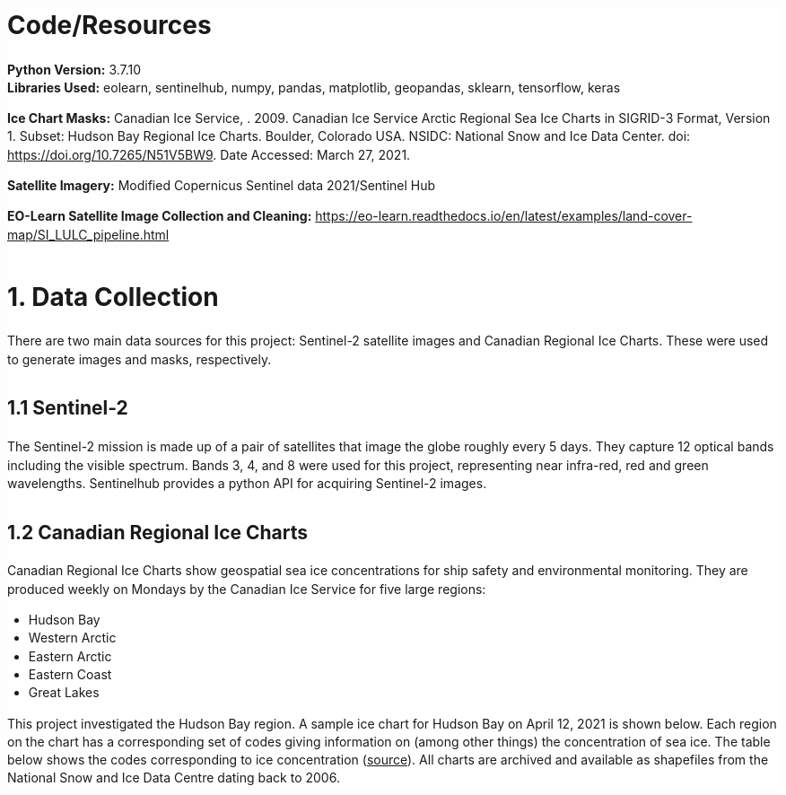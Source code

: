 # Code/Resources

**Python Version:** 3.7.10  
**Libraries Used:** eolearn, sentinelhub, numpy, pandas, matplotlib, geopandas, sklearn, tensorflow, keras

**Ice Chart Masks:** Canadian Ice Service, . 2009. Canadian Ice Service Arctic Regional Sea Ice Charts in SIGRID-3 Format, Version 1. Subset: Hudson Bay Regional Ice Charts. Boulder, Colorado USA. NSIDC: National Snow and Ice Data Center. doi: https://doi.org/10.7265/N51V5BW9. Date Accessed: March 27, 2021.

**Satellite Imagery:** Modified Copernicus Sentinel data 2021/Sentinel Hub

**EO-Learn Satellite Image Collection and Cleaning:** https://eo-learn.readthedocs.io/en/latest/examples/land-cover-map/SI_LULC_pipeline.html 

# 1. Data Collection

There are two main data sources for this project: Sentinel-2 satellite images and Canadian Regional Ice Charts. These were used to generate images and masks, respectively.

## 1.1 Sentinel-2 

The Sentinel-2 mission is made up of a pair of satellites that image the globe roughly every 5 days. They capture 12 optical bands including the visible spectrum. Bands 3, 4, and 8 were used for this project, representing near infra-red, red and green wavelengths. Sentinelhub provides a python API for acquiring Sentinel-2 images.

## 1.2 Canadian Regional Ice Charts

Canadian Regional Ice Charts show geospatial sea ice concentrations for ship safety and environmental monitoring. They are produced weekly on Mondays by the Canadian Ice Service for five large regions:

- Hudson Bay
- Western Arctic
- Eastern Arctic
- Eastern Coast
- Great Lakes

This project investigated the Hudson Bay region. A sample ice chart for Hudson Bay on April 12, 2021 is shown below. Each region on the chart has a corresponding set of codes giving information on (among other things) the concentration of sea ice. The table below shows the codes corresponding to ice concentration ([source](https://library.wmo.int/doc_num.php?explnum_id=9270)). All charts are archived and available as shapefiles from the National Snow and Ice Data Centre dating back to 2006.
